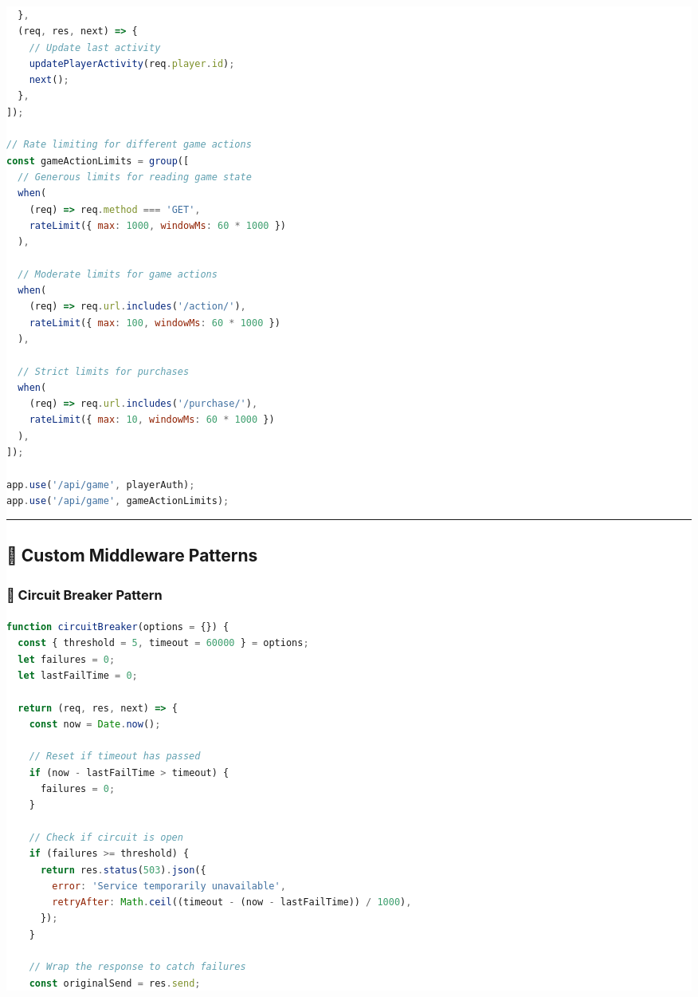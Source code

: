 ```javascript
  },
  (req, res, next) => {
    // Update last activity
    updatePlayerActivity(req.player.id);
    next();
  },
]);

// Rate limiting for different game actions
const gameActionLimits = group([
  // Generous limits for reading game state
  when(
    (req) => req.method === 'GET',
    rateLimit({ max: 1000, windowMs: 60 * 1000 })
  ),

  // Moderate limits for game actions
  when(
    (req) => req.url.includes('/action/'),
    rateLimit({ max: 100, windowMs: 60 * 1000 })
  ),

  // Strict limits for purchases
  when(
    (req) => req.url.includes('/purchase/'),
    rateLimit({ max: 10, windowMs: 60 * 1000 })
  ),
]);

app.use('/api/game', playerAuth);
app.use('/api/game', gameActionLimits);
```

---

## 🎨 Custom Middleware Patterns

### 🔄 Circuit Breaker Pattern

```javascript
function circuitBreaker(options = {}) {
  const { threshold = 5, timeout = 60000 } = options;
  let failures = 0;
  let lastFailTime = 0;

  return (req, res, next) => {
    const now = Date.now();

    // Reset if timeout has passed
    if (now - lastFailTime > timeout) {
      failures = 0;
    }

    // Check if circuit is open
    if (failures >= threshold) {
      return res.status(503).json({
        error: 'Service temporarily unavailable',
        retryAfter: Math.ceil((timeout - (now - lastFailTime)) / 1000),
      });
    }

    // Wrap the response to catch failures
    const originalSend = res.send;
```